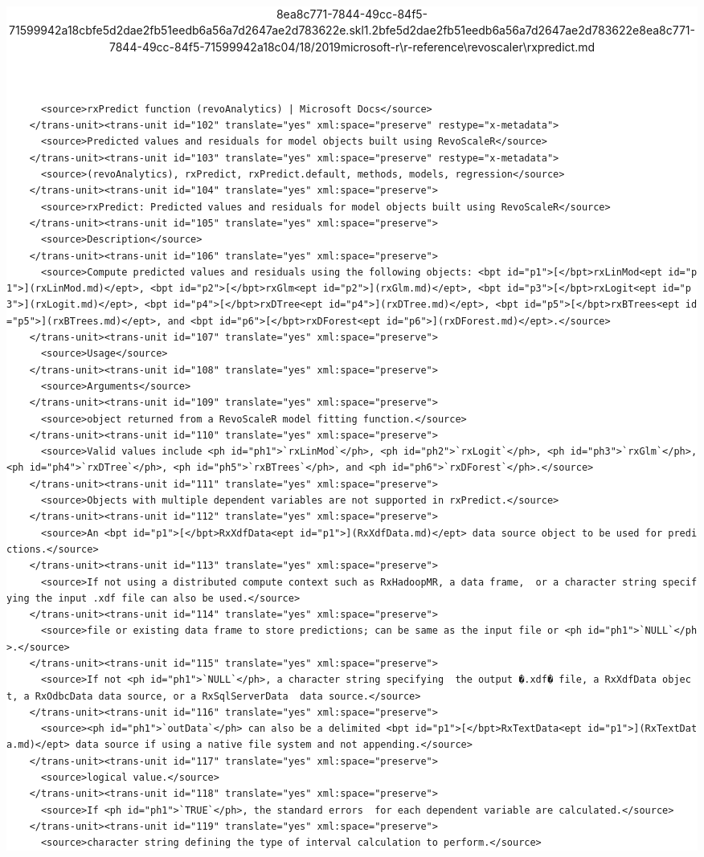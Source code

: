 <?xml version="1.0"?><xliff version="1.2" xmlns="urn:oasis:names:tc:xliff:document:1.2" xmlns:xsi="http://www.w3.org/2001/XMLSchema-instance" xsi:schemaLocation="urn:oasis:names:tc:xliff:document:1.2 xliff-core-1.2-transitional.xsd"><file datatype="xml" original="rxpredict.md" source-language="en-US" target-language="en-US"><header><tool tool-id="mdxliff" tool-name="mdxliff" tool-version="1.0-d1654b2" tool-company="Microsoft" /><xliffext:skl_file_name xmlns:xliffext="urn:microsoft:content:schema:xliffextensions">8ea8c771-7844-49cc-84f5-71599942a18cbfe5d2dae2fb51eedb6a56a7d2647ae2d783622e.skl</xliffext:skl_file_name><xliffext:version xmlns:xliffext="urn:microsoft:content:schema:xliffextensions">1.2</xliffext:version><xliffext:ms.openlocfilehash xmlns:xliffext="urn:microsoft:content:schema:xliffextensions">bfe5d2dae2fb51eedb6a56a7d2647ae2d783622e</xliffext:ms.openlocfilehash><xliffext:ms.sourcegitcommit xmlns:xliffext="urn:microsoft:content:schema:xliffextensions">8ea8c771-7844-49cc-84f5-71599942a18c</xliffext:ms.sourcegitcommit><xliffext:ms.lasthandoff xmlns:xliffext="urn:microsoft:content:schema:xliffextensions">04/18/2019</xliffext:ms.lasthandoff><xliffext:ms.openlocfilepath xmlns:xliffext="urn:microsoft:content:schema:xliffextensions">microsoft-r\r-reference\revoscaler\rxpredict.md</xliffext:ms.openlocfilepath></header><body><group id="content" extype="content"><trans-unit id="101" translate="yes" xml:space="preserve" restype="x-metadata">
          <source>rxPredict function (revoAnalytics) | Microsoft Docs</source>
        </trans-unit><trans-unit id="102" translate="yes" xml:space="preserve" restype="x-metadata">
          <source>Predicted values and residuals for model objects built using RevoScaleR</source>
        </trans-unit><trans-unit id="103" translate="yes" xml:space="preserve" restype="x-metadata">
          <source>(revoAnalytics), rxPredict, rxPredict.default, methods, models, regression</source>
        </trans-unit><trans-unit id="104" translate="yes" xml:space="preserve">
          <source>rxPredict: Predicted values and residuals for model objects built using RevoScaleR</source>
        </trans-unit><trans-unit id="105" translate="yes" xml:space="preserve">
          <source>Description</source>
        </trans-unit><trans-unit id="106" translate="yes" xml:space="preserve">
          <source>Compute predicted values and residuals using the following objects: <bpt id="p1">[</bpt>rxLinMod<ept id="p1">](rxLinMod.md)</ept>, <bpt id="p2">[</bpt>rxGlm<ept id="p2">](rxGlm.md)</ept>, <bpt id="p3">[</bpt>rxLogit<ept id="p3">](rxLogit.md)</ept>, <bpt id="p4">[</bpt>rxDTree<ept id="p4">](rxDTree.md)</ept>, <bpt id="p5">[</bpt>rxBTrees<ept id="p5">](rxBTrees.md)</ept>, and <bpt id="p6">[</bpt>rxDForest<ept id="p6">](rxDForest.md)</ept>.</source>
        </trans-unit><trans-unit id="107" translate="yes" xml:space="preserve">
          <source>Usage</source>
        </trans-unit><trans-unit id="108" translate="yes" xml:space="preserve">
          <source>Arguments</source>
        </trans-unit><trans-unit id="109" translate="yes" xml:space="preserve">
          <source>object returned from a RevoScaleR model fitting function.</source>
        </trans-unit><trans-unit id="110" translate="yes" xml:space="preserve">
          <source>Valid values include <ph id="ph1">`rxLinMod`</ph>, <ph id="ph2">`rxLogit`</ph>, <ph id="ph3">`rxGlm`</ph>, <ph id="ph4">`rxDTree`</ph>, <ph id="ph5">`rxBTrees`</ph>, and <ph id="ph6">`rxDForest`</ph>.</source>
        </trans-unit><trans-unit id="111" translate="yes" xml:space="preserve">
          <source>Objects with multiple dependent variables are not supported in rxPredict.</source>
        </trans-unit><trans-unit id="112" translate="yes" xml:space="preserve">
          <source>An <bpt id="p1">[</bpt>RxXdfData<ept id="p1">](RxXdfData.md)</ept> data source object to be used for predictions.</source>
        </trans-unit><trans-unit id="113" translate="yes" xml:space="preserve">
          <source>If not using a distributed compute context such as RxHadoopMR, a data frame,  or a character string specifying the input .xdf file can also be used.</source>
        </trans-unit><trans-unit id="114" translate="yes" xml:space="preserve">
          <source>file or existing data frame to store predictions; can be same as the input file or <ph id="ph1">`NULL`</ph>.</source>
        </trans-unit><trans-unit id="115" translate="yes" xml:space="preserve">
          <source>If not <ph id="ph1">`NULL`</ph>, a character string specifying  the output �.xdf� file, a RxXdfData object, a RxOdbcData data source, or a RxSqlServerData  data source.</source>
        </trans-unit><trans-unit id="116" translate="yes" xml:space="preserve">
          <source><ph id="ph1">`outData`</ph> can also be a delimited <bpt id="p1">[</bpt>RxTextData<ept id="p1">](RxTextData.md)</ept> data source if using a native file system and not appending.</source>
        </trans-unit><trans-unit id="117" translate="yes" xml:space="preserve">
          <source>logical value.</source>
        </trans-unit><trans-unit id="118" translate="yes" xml:space="preserve">
          <source>If <ph id="ph1">`TRUE`</ph>, the standard errors  for each dependent variable are calculated.</source>
        </trans-unit><trans-unit id="119" translate="yes" xml:space="preserve">
          <source>character string defining the type of interval calculation to perform.</source>